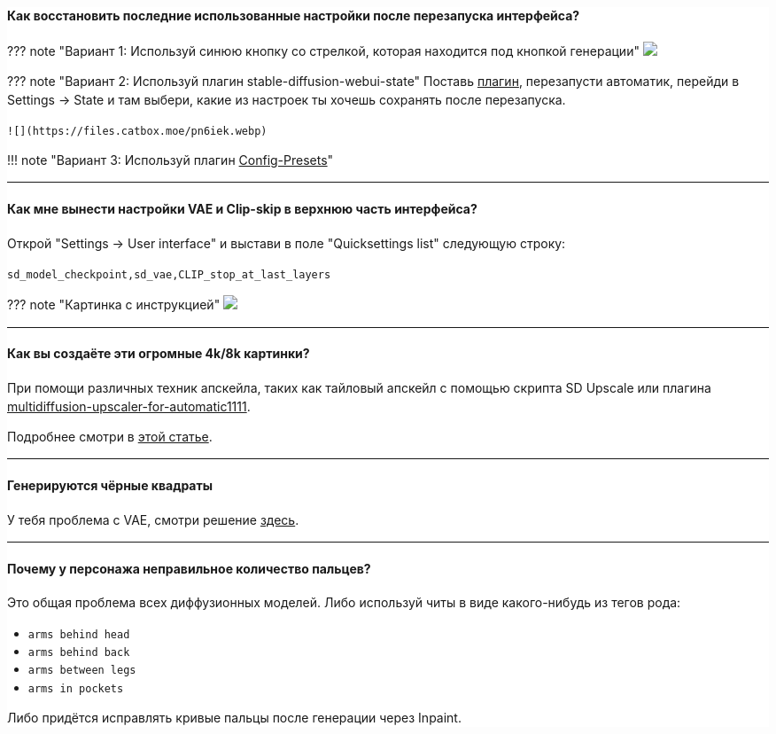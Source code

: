 
#### Как восстановить последние использованные настройки после перезапуска интерфейса?
??? note "Вариант 1: Используй синюю кнопку со стрелкой, которая находится под кнопкой генерации"
    ![](https://files.catbox.moe/7llnrl.webp)

??? note "Вариант 2: Используй плагин stable-diffusion-webui-state"
    Поставь [плагин](https://github.com/ilian6806/stable-diffusion-webui-state), перезапусти автоматик, перейди в Settings -> State и там выбери, какие из настроек ты хочешь сохранять после перезапуска.

    ![](https://files.catbox.moe/pn6iek.webp)

!!! note "Вариант 3: Используй плагин [Config-Presets](https://github.com/Zyin055/Config-Presets)"

---

#### Как мне вынести настройки VAE и Clip-skip в верхнюю часть интерфейса?
Открой "Settings -> User interface" и выстави в поле "Quicksettings list" следующую строку:

```
sd_model_checkpoint,sd_vae,CLIP_stop_at_last_layers
```

??? note "Картинка с инструкцией"
    ![](https://files.catbox.moe/hy25fk.webp)



---

#### Как вы создаёте эти огромные 4k/8k картинки?
При помощи различных техник апскейла, таких как тайловый апскейл с помощью скрипта SD Upscale или плагина [multidiffusion-upscaler-for-automatic1111](https://github.com/pkuliyi2015/multidiffusion-upscaler-for-automatic1111).

Подробнее смотри в [этой статье](./upscale.md).

---

#### Генерируются чёрные квадраты
У тебя проблема с VAE, смотри решение [здесь](./vae.md#перестаём-генерировать-чёрные-квадраты).

---

#### Почему у персонажа неправильное количество пальцев?
Это общая проблема всех диффузионных моделей. Либо используй читы в виде какого-нибудь из тегов рода:

* `arms behind head`
* `arms behind back`
* `arms between legs`
* `arms in pockets`

Либо придётся исправлять кривые пальцы после генерации через Inpaint.
